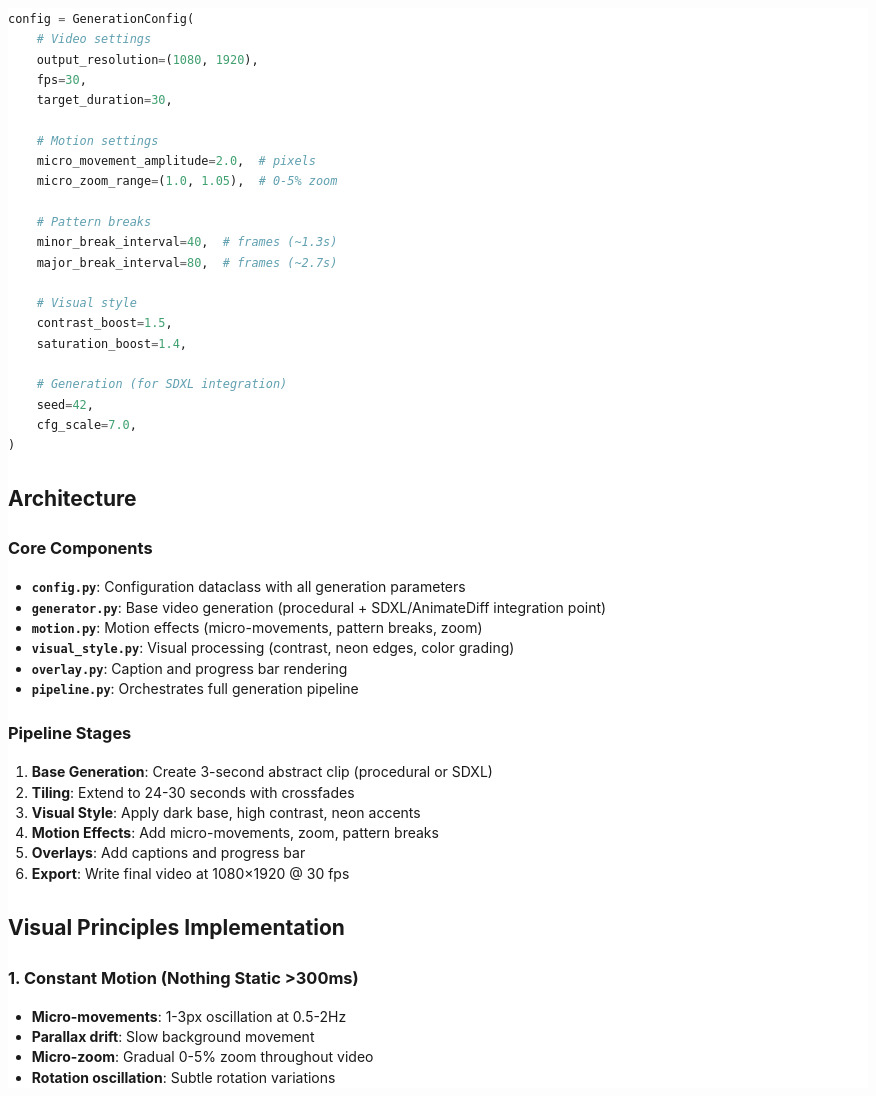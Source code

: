 ```python
config = GenerationConfig(
    # Video settings
    output_resolution=(1080, 1920),
    fps=30,
    target_duration=30,
    
    # Motion settings
    micro_movement_amplitude=2.0,  # pixels
    micro_zoom_range=(1.0, 1.05),  # 0-5% zoom
    
    # Pattern breaks
    minor_break_interval=40,  # frames (~1.3s)
    major_break_interval=80,  # frames (~2.7s)
    
    # Visual style
    contrast_boost=1.5,
    saturation_boost=1.4,
    
    # Generation (for SDXL integration)
    seed=42,
    cfg_scale=7.0,
)
```

## Architecture

### Core Components

- **`config.py`**: Configuration dataclass with all generation parameters
- **`generator.py`**: Base video generation (procedural + SDXL/AnimateDiff integration point)
- **`motion.py`**: Motion effects (micro-movements, pattern breaks, zoom)
- **`visual_style.py`**: Visual processing (contrast, neon edges, color grading)
- **`overlay.py`**: Caption and progress bar rendering
- **`pipeline.py`**: Orchestrates full generation pipeline

### Pipeline Stages

1. **Base Generation**: Create 3-second abstract clip (procedural or SDXL)
2. **Tiling**: Extend to 24-30 seconds with crossfades
3. **Visual Style**: Apply dark base, high contrast, neon accents
4. **Motion Effects**: Add micro-movements, zoom, pattern breaks
5. **Overlays**: Add captions and progress bar
6. **Export**: Write final video at 1080×1920 @ 30 fps

## Visual Principles Implementation

### 1. Constant Motion (Nothing Static >300ms)

- **Micro-movements**: 1-3px oscillation at 0.5-2Hz
- **Parallax drift**: Slow background movement
- **Micro-zoom**: Gradual 0-5% zoom throughout video
- **Rotation oscillation**: Subtle rotation variations
